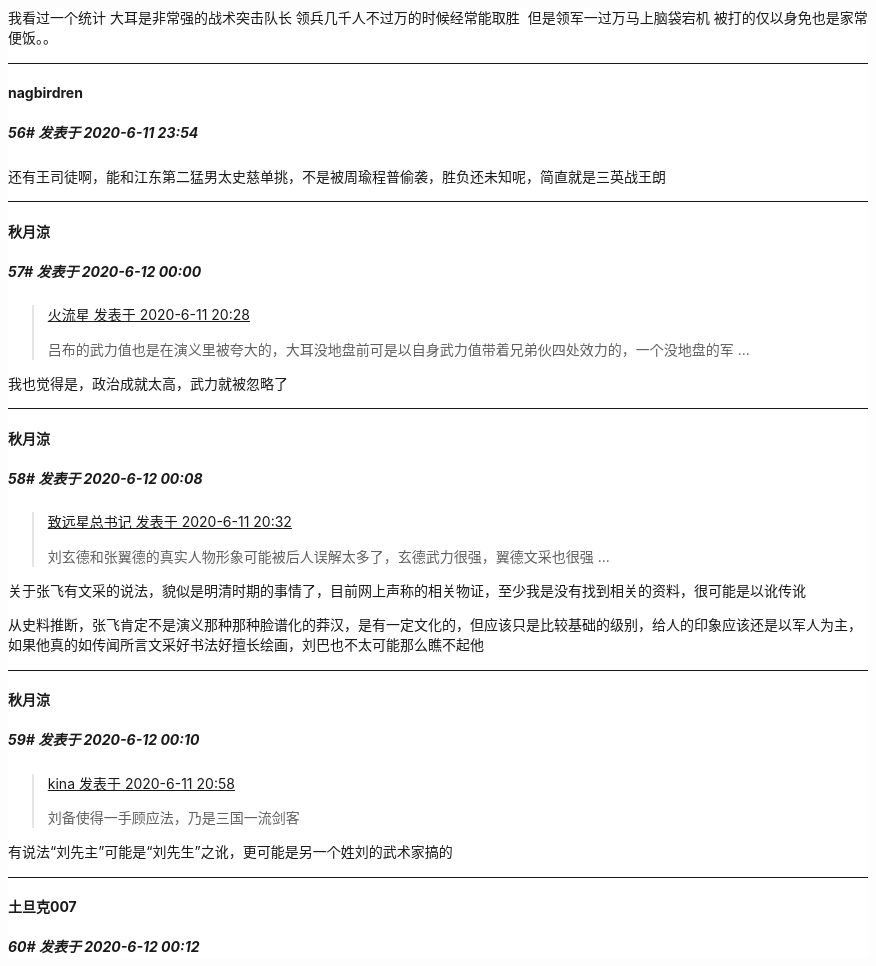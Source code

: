 
我看过一个统计 大耳是非常强的战术突击队长 领兵几千人不过万的时候经常能取胜  但是领军一过万马上脑袋宕机 被打的仅以身免也是家常便饭。。


-----

####  nagbirdren  
##### 56#       发表于 2020-6-11 23:54


还有王司徒啊，能和江东第二猛男太史慈单挑，不是被周瑜程普偷袭，胜负还未知呢，简直就是三英战王朗


-----

####  秋月涼  
##### 57#       发表于 2020-6-12 00:00


<blockquote><a href="httphttps://bbs.saraba1st.com/2b/forum.php?mod=redirect&amp;goto=findpost&amp;pid=47767259&amp;ptid=1941111" target="_blank">火流星 发表于 2020-6-11 20:28</a>

吕布的武力值也是在演义里被夸大的，大耳没地盘前可是以自身武力值带着兄弟伙四处效力的，一个没地盘的军 ...</blockquote>
我也觉得是，政治成就太高，武力就被忽略了


-----

####  秋月涼  
##### 58#       发表于 2020-6-12 00:08


<blockquote><a href="httphttps://bbs.saraba1st.com/2b/forum.php?mod=redirect&amp;goto=findpost&amp;pid=47767308&amp;ptid=1941111" target="_blank">致远星总书记 发表于 2020-6-11 20:32</a>

刘玄德和张翼德的真实人物形象可能被后人误解太多了，玄德武力很强，翼德文采也很强 ...</blockquote>
关于张飞有文采的说法，貌似是明清时期的事情了，目前网上声称的相关物证，至少我是没有找到相关的资料，很可能是以讹传讹

从史料推断，张飞肯定不是演义那种那种脸谱化的莽汉，是有一定文化的，但应该只是比较基础的级别，给人的印象应该还是以军人为主，如果他真的如传闻所言文采好书法好擅长绘画，刘巴也不太可能那么瞧不起他


-----

####  秋月涼  
##### 59#       发表于 2020-6-12 00:10


<blockquote><a href="httphttps://bbs.saraba1st.com/2b/forum.php?mod=redirect&amp;goto=findpost&amp;pid=47767692&amp;ptid=1941111" target="_blank">kina 发表于 2020-6-11 20:58</a>

刘备使得一手顾应法，乃是三国一流剑客</blockquote>
有说法“刘先主”可能是“刘先生”之讹，更可能是另一个姓刘的武术家搞的


-----

####  土旦克007  
##### 60#       发表于 2020-6-12 00:12

